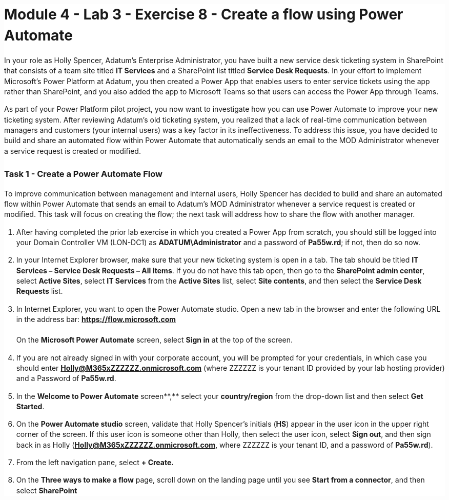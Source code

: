 # Module 4 - Lab 3 - Exercise 8 - Create a flow using Power Automate

In your role as Holly Spencer, Adatum’s Enterprise Administrator, you have built a new service desk ticketing system in SharePoint that consists of a team site titled **IT Services** and a SharePoint list titled **Service Desk Requests**. In your effort to implement Microsoft’s Power Platform at Adatum, you then created a Power App that enables users to enter service tickets using the app rather than SharePoint, and you also added the app to Microsoft Teams so that users can access the Power App through Teams. 

As part of your Power Platform pilot project, you now want to investigate how you can use Power Automate to improve your new ticketing system. After reviewing Adatum’s old ticketing system, you realized that a lack of real-time communication between managers and customers (your internal users) was a key factor in its ineffectiveness. To address this issue, you have decided to build and share an automated flow within Power Automate that automatically sends an email to the MOD Administrator whenever a service request is created or modified.
 

### Task 1 - Create a Power Automate Flow

To improve communication between management and internal users, Holly Spencer has decided to build and share an automated flow within Power Automate that sends an email to Adatum’s MOD Administrator whenever a service request is created or modified. This task will focus on creating the flow; the next task will address how to share the flow with another manager. 

1. After having completed the prior lab exercise in which you created a Power App from scratch, you should still be logged into your Domain Controller VM (LON-DC1) as **ADATUM\Administrator** and a password of **Pa55w.rd**; if not, then do so now.

2. In your Internet Explorer browser, make sure that your new ticketing system is open in a tab. The tab should be titled **IT Services – Service Desk Requests – All Items**. If you do not have this tab open, then go to the **SharePoint admin center**, select **Active Sites**, select **IT Services** from the **Active Sites** list, select **Site contents**, and then select the **Service Desk Requests** list. 

3. In Internet Explorer, you want to open the Power Automate studio. Open a new tab in the browser and enter the following URL in the address bar:  **https://flow.microsoft.com**   
‎  
‎On the **Microsoft Power Automate** screen, select **Sign in** at the top of the screen. 

4. If you are not already signed in with your corporate account, you will be prompted for your credentials, in which case you should enter **Holly@M365xZZZZZZ.onmicrosoft.com** (where ZZZZZZ is your tenant ID provided by your lab hosting provider) and a Password of **Pa55w.rd**. 

5. In the **Welcome to Power Automate** screen**,** select your **country/region** from the drop-down list and then select **Get Started**. 

6. On the **Power Automate studio** screen, validate that Holly Spencer’s initials (**HS**) appear in the user icon in the upper right corner of the screen. If this user icon is someone other than Holly, then select the user icon, select **Sign out**, and then sign back in as Holly (**Holly@M365xZZZZZZ.onmicrosoft.com**, where ZZZZZZ is your tenant ID, and a password of **Pa55w.rd**). 

7. From the left navigation pane, select **+ Create.**

8. On the **Three ways to make a flow** page, scroll down on the landing page until you see **Start from a connector**, and then select **SharePoint**
